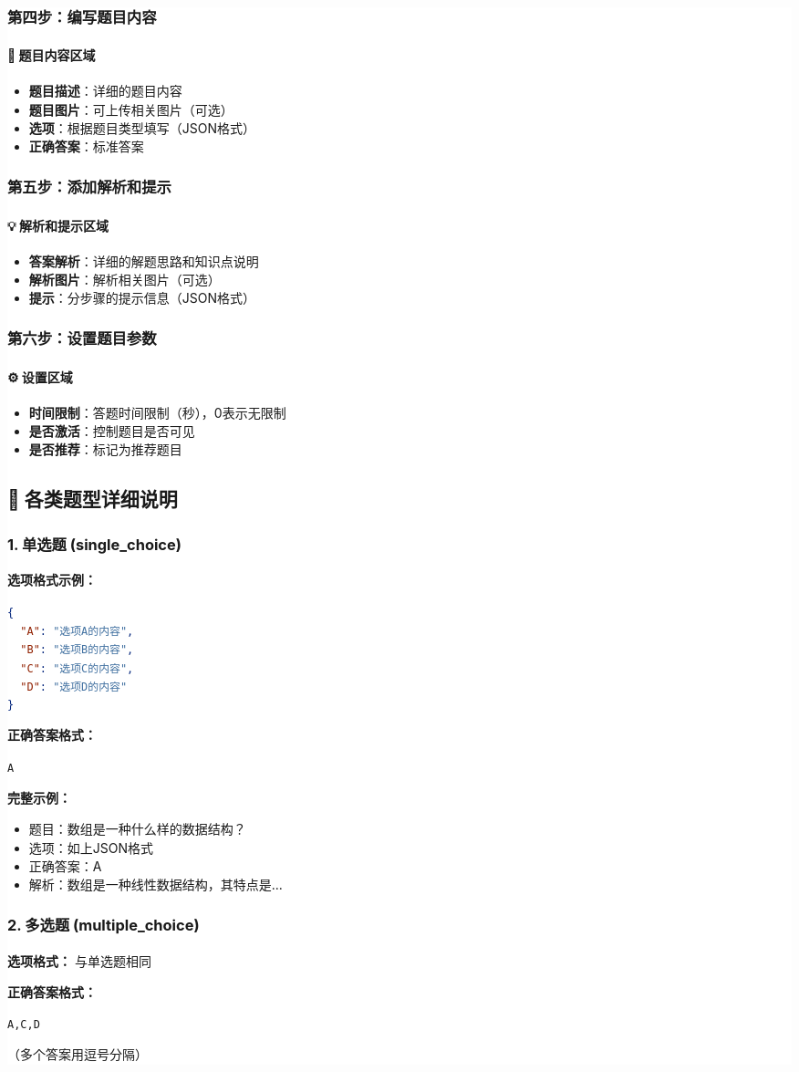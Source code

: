 ### 第四步：编写题目内容

#### 📝 题目内容区域
- **题目描述**：详细的题目内容
- **题目图片**：可上传相关图片（可选）
- **选项**：根据题目类型填写（JSON格式）
- **正确答案**：标准答案

### 第五步：添加解析和提示

#### 💡 解析和提示区域
- **答案解析**：详细的解题思路和知识点说明
- **解析图片**：解析相关图片（可选）
- **提示**：分步骤的提示信息（JSON格式）

### 第六步：设置题目参数

#### ⚙️ 设置区域
- **时间限制**：答题时间限制（秒），0表示无限制
- **是否激活**：控制题目是否可见
- **是否推荐**：标记为推荐题目

## 🎯 各类题型详细说明

### 1. 单选题 (single_choice)

**选项格式示例：**
```json
{
  "A": "选项A的内容",
  "B": "选项B的内容", 
  "C": "选项C的内容",
  "D": "选项D的内容"
}
```

**正确答案格式：**
```
A
```

**完整示例：**
- 题目：数组是一种什么样的数据结构？
- 选项：如上JSON格式
- 正确答案：A
- 解析：数组是一种线性数据结构，其特点是...

### 2. 多选题 (multiple_choice)

**选项格式：** 与单选题相同

**正确答案格式：**
```
A,C,D
```
（多个答案用逗号分隔）
